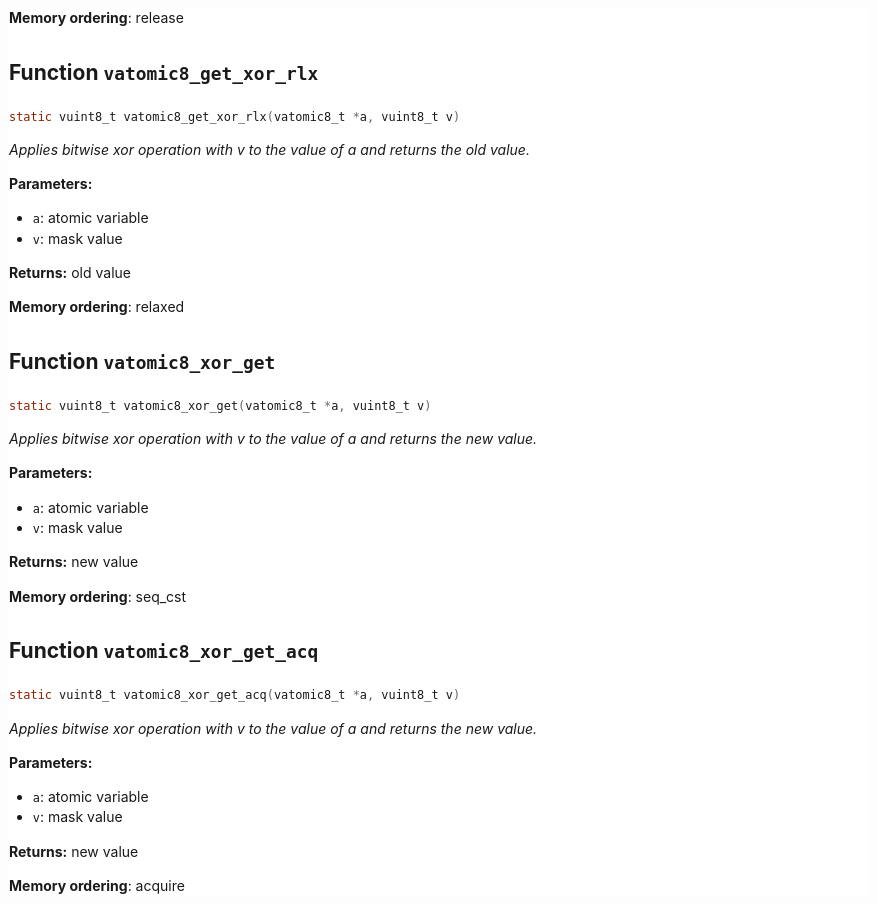 **Memory ordering**: release 


##  Function `vatomic8_get_xor_rlx`

```c
static vuint8_t vatomic8_get_xor_rlx(vatomic8_t *a, vuint8_t v)
``` 
_Applies bitwise xor operation with v to the value of a and returns the old value._ 




**Parameters:**

- `a`: atomic variable 
- `v`: mask value 


**Returns:** old value

**Memory ordering**: relaxed 


##  Function `vatomic8_xor_get`

```c
static vuint8_t vatomic8_xor_get(vatomic8_t *a, vuint8_t v)
``` 
_Applies bitwise xor operation with v to the value of a and returns the new value._ 




**Parameters:**

- `a`: atomic variable 
- `v`: mask value 


**Returns:** new value

**Memory ordering**: seq_cst 


##  Function `vatomic8_xor_get_acq`

```c
static vuint8_t vatomic8_xor_get_acq(vatomic8_t *a, vuint8_t v)
``` 
_Applies bitwise xor operation with v to the value of a and returns the new value._ 




**Parameters:**

- `a`: atomic variable 
- `v`: mask value 


**Returns:** new value

**Memory ordering**: acquire 
